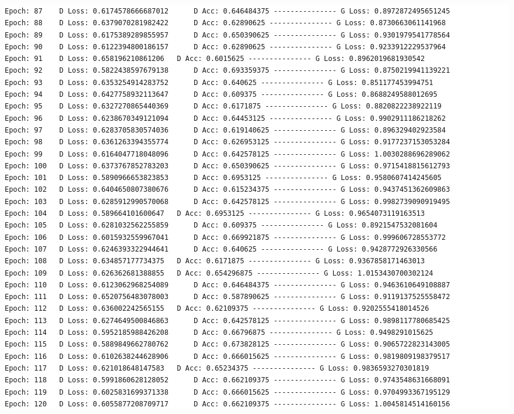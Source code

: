     Epoch: 87 	 D Loss: 0.6174578666687012 	 D Acc: 0.646484375 --------------- G Loss: 0.8972872495651245
    Epoch: 88 	 D Loss: 0.6379070281982422 	 D Acc: 0.62890625 --------------- G Loss: 0.8730663061141968
    Epoch: 89 	 D Loss: 0.6175389289855957 	 D Acc: 0.650390625 --------------- G Loss: 0.9301979541778564
    Epoch: 90 	 D Loss: 0.6122394800186157 	 D Acc: 0.62890625 --------------- G Loss: 0.9233912229537964
    Epoch: 91 	 D Loss: 0.658196210861206 	 D Acc: 0.6015625 --------------- G Loss: 0.8962019681930542
    Epoch: 92 	 D Loss: 0.5822438597679138 	 D Acc: 0.693359375 --------------- G Loss: 0.8750219941139221
    Epoch: 93 	 D Loss: 0.6353254914283752 	 D Acc: 0.640625 --------------- G Loss: 0.851177453994751
    Epoch: 94 	 D Loss: 0.6427758932113647 	 D Acc: 0.609375 --------------- G Loss: 0.8688249588012695
    Epoch: 95 	 D Loss: 0.6327270865440369 	 D Acc: 0.6171875 --------------- G Loss: 0.8820822238922119
    Epoch: 96 	 D Loss: 0.6238670349121094 	 D Acc: 0.64453125 --------------- G Loss: 0.9902911186218262
    Epoch: 97 	 D Loss: 0.6283705830574036 	 D Acc: 0.619140625 --------------- G Loss: 0.896329402923584
    Epoch: 98 	 D Loss: 0.6361263394355774 	 D Acc: 0.626953125 --------------- G Loss: 0.9177237153053284
    Epoch: 99 	 D Loss: 0.6164047718048096 	 D Acc: 0.642578125 --------------- G Loss: 1.0030288696289062
    Epoch: 100 	 D Loss: 0.6373767852783203 	 D Acc: 0.650390625 --------------- G Loss: 0.9715418815612793
    Epoch: 101 	 D Loss: 0.5890966653823853 	 D Acc: 0.6953125 --------------- G Loss: 0.9580607414245605
    Epoch: 102 	 D Loss: 0.6404650807380676 	 D Acc: 0.615234375 --------------- G Loss: 0.9437451362609863
    Epoch: 103 	 D Loss: 0.6285912990570068 	 D Acc: 0.642578125 --------------- G Loss: 0.9982739090919495
    Epoch: 104 	 D Loss: 0.589664101600647 	 D Acc: 0.6953125 --------------- G Loss: 0.9654073119163513
    Epoch: 105 	 D Loss: 0.6281032562255859 	 D Acc: 0.609375 --------------- G Loss: 0.8921547532081604
    Epoch: 106 	 D Loss: 0.6015932559967041 	 D Acc: 0.669921875 --------------- G Loss: 0.999606728553772
    Epoch: 107 	 D Loss: 0.6246393322944641 	 D Acc: 0.640625 --------------- G Loss: 0.9428772926330566
    Epoch: 108 	 D Loss: 0.634857177734375 	 D Acc: 0.6171875 --------------- G Loss: 0.9367858171463013
    Epoch: 109 	 D Loss: 0.626362681388855 	 D Acc: 0.654296875 --------------- G Loss: 1.0153430700302124
    Epoch: 110 	 D Loss: 0.6123062968254089 	 D Acc: 0.646484375 --------------- G Loss: 0.9463610649108887
    Epoch: 111 	 D Loss: 0.6520756483078003 	 D Acc: 0.587890625 --------------- G Loss: 0.9119137525558472
    Epoch: 112 	 D Loss: 0.636002242565155 	 D Acc: 0.62109375 --------------- G Loss: 0.9202555418014526
    Epoch: 113 	 D Loss: 0.6274649500846863 	 D Acc: 0.642578125 --------------- G Loss: 0.9898117780685425
    Epoch: 114 	 D Loss: 0.5952185988426208 	 D Acc: 0.66796875 --------------- G Loss: 0.9498291015625
    Epoch: 115 	 D Loss: 0.5889849662780762 	 D Acc: 0.673828125 --------------- G Loss: 0.9065722823143005
    Epoch: 116 	 D Loss: 0.6102638244628906 	 D Acc: 0.666015625 --------------- G Loss: 0.9819809198379517
    Epoch: 117 	 D Loss: 0.621018648147583 	 D Acc: 0.65234375 --------------- G Loss: 0.9836593270301819
    Epoch: 118 	 D Loss: 0.5991860628128052 	 D Acc: 0.662109375 --------------- G Loss: 0.9743548631668091
    Epoch: 119 	 D Loss: 0.6025831699371338 	 D Acc: 0.666015625 --------------- G Loss: 0.9704993367195129
    Epoch: 120 	 D Loss: 0.6055877208709717 	 D Acc: 0.662109375 --------------- G Loss: 1.0045814514160156